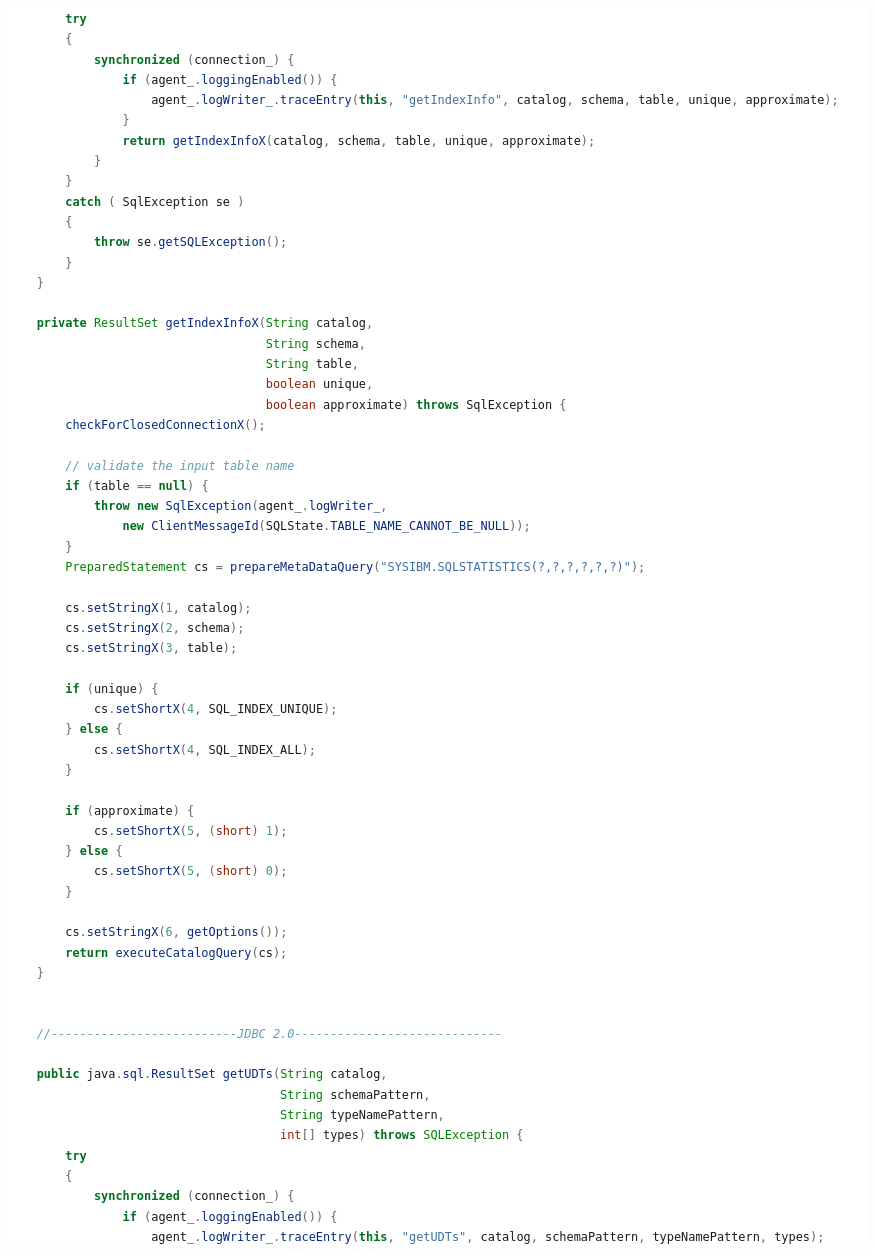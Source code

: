 ```java
        try
        {
            synchronized (connection_) {
                if (agent_.loggingEnabled()) {
                    agent_.logWriter_.traceEntry(this, "getIndexInfo", catalog, schema, table, unique, approximate);
                }
                return getIndexInfoX(catalog, schema, table, unique, approximate);
            }
        }
        catch ( SqlException se )
        {
            throw se.getSQLException();
        }
    }

    private ResultSet getIndexInfoX(String catalog,
                                    String schema,
                                    String table,
                                    boolean unique,
                                    boolean approximate) throws SqlException {
        checkForClosedConnectionX();

        // validate the input table name
        if (table == null) {
            throw new SqlException(agent_.logWriter_,
                new ClientMessageId(SQLState.TABLE_NAME_CANNOT_BE_NULL)); 
        }
        PreparedStatement cs = prepareMetaDataQuery("SYSIBM.SQLSTATISTICS(?,?,?,?,?,?)");

        cs.setStringX(1, catalog);
        cs.setStringX(2, schema);
        cs.setStringX(3, table);

        if (unique) {
            cs.setShortX(4, SQL_INDEX_UNIQUE);
        } else {
            cs.setShortX(4, SQL_INDEX_ALL);
        }

        if (approximate) {
            cs.setShortX(5, (short) 1);
        } else {
            cs.setShortX(5, (short) 0);
        }

        cs.setStringX(6, getOptions());
        return executeCatalogQuery(cs);
    }


    //--------------------------JDBC 2.0-----------------------------

    public java.sql.ResultSet getUDTs(String catalog,
                                      String schemaPattern,
                                      String typeNamePattern,
                                      int[] types) throws SQLException {
        try
        {
            synchronized (connection_) {
                if (agent_.loggingEnabled()) {
                    agent_.logWriter_.traceEntry(this, "getUDTs", catalog, schemaPattern, typeNamePattern, types);
```